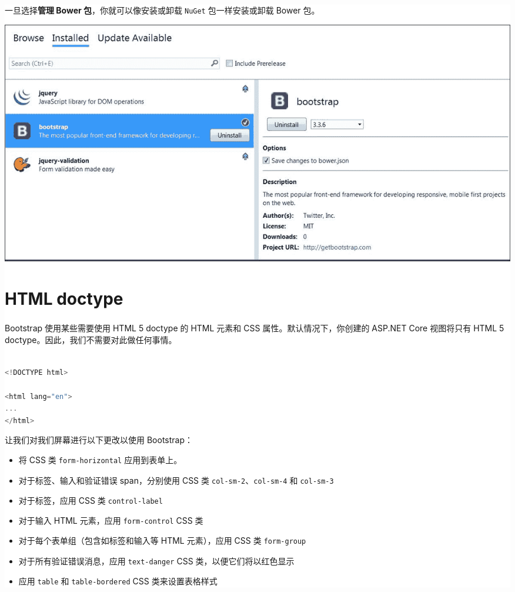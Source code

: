 一旦选择**管理 Bower 包**，你就可以像安装或卸载 `NuGet` 包一样安装或卸载 Bower 包。

![使用 Bower 安装](img/Image00129.jpg)

# HTML doctype

Bootstrap 使用某些需要使用 HTML 5 doctype 的 HTML 元素和 CSS 属性。默认情况下，你创建的 ASP.NET Core 视图将只有 HTML 5 doctype。因此，我们不需要对此做任何事情。

```cs

<!DOCTYPE html> 

<html lang="en"> 
... 
</html> 

```

让我们对我们屏幕进行以下更改以使用 Bootstrap：

+   将 CSS 类 `form-horizontal` 应用到表单上。

+   对于标签、输入和验证错误 span，分别使用 CSS 类 `col-sm-2`、`col-sm-4` 和 `col-sm-3`

+   对于标签，应用 CSS 类 `control-label`

+   对于输入 HTML 元素，应用 `form-control` CSS 类

+   对于每个表单组（包含如标签和输入等 HTML 元素），应用 CSS 类 `form-group`

+   对于所有验证错误消息，应用 `text-danger` CSS 类，以便它们将以红色显示

+   应用 `table` 和 `table-bordered` CSS 类来设置表格样式
